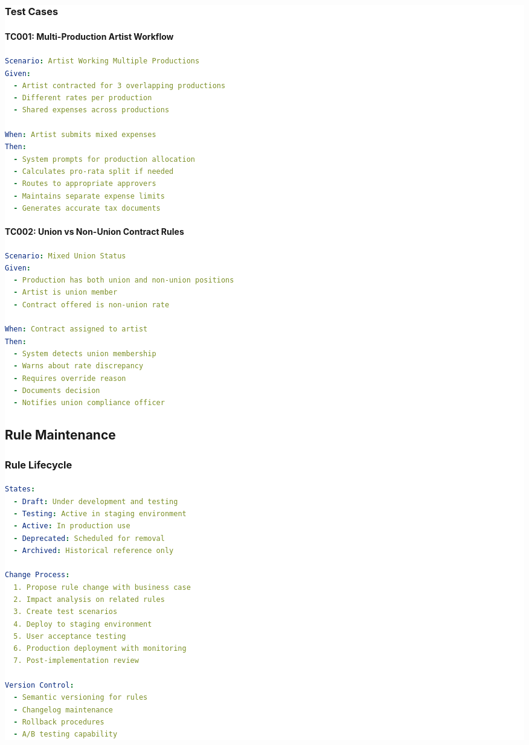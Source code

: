 ### Test Cases

#### TC001: Multi-Production Artist Workflow
```yaml
Scenario: Artist Working Multiple Productions
Given:
  - Artist contracted for 3 overlapping productions
  - Different rates per production
  - Shared expenses across productions
  
When: Artist submits mixed expenses
Then:
  - System prompts for production allocation
  - Calculates pro-rata split if needed
  - Routes to appropriate approvers
  - Maintains separate expense limits
  - Generates accurate tax documents
```

#### TC002: Union vs Non-Union Contract Rules
```yaml
Scenario: Mixed Union Status
Given:
  - Production has both union and non-union positions
  - Artist is union member
  - Contract offered is non-union rate
  
When: Contract assigned to artist
Then:
  - System detects union membership
  - Warns about rate discrepancy
  - Requires override reason
  - Documents decision
  - Notifies union compliance officer
```

## Rule Maintenance

### Rule Lifecycle
```yaml
States:
  - Draft: Under development and testing
  - Testing: Active in staging environment
  - Active: In production use
  - Deprecated: Scheduled for removal
  - Archived: Historical reference only

Change Process:
  1. Propose rule change with business case
  2. Impact analysis on related rules
  3. Create test scenarios
  4. Deploy to staging environment
  5. User acceptance testing
  6. Production deployment with monitoring
  7. Post-implementation review

Version Control:
  - Semantic versioning for rules
  - Changelog maintenance
  - Rollback procedures
  - A/B testing capability
```
